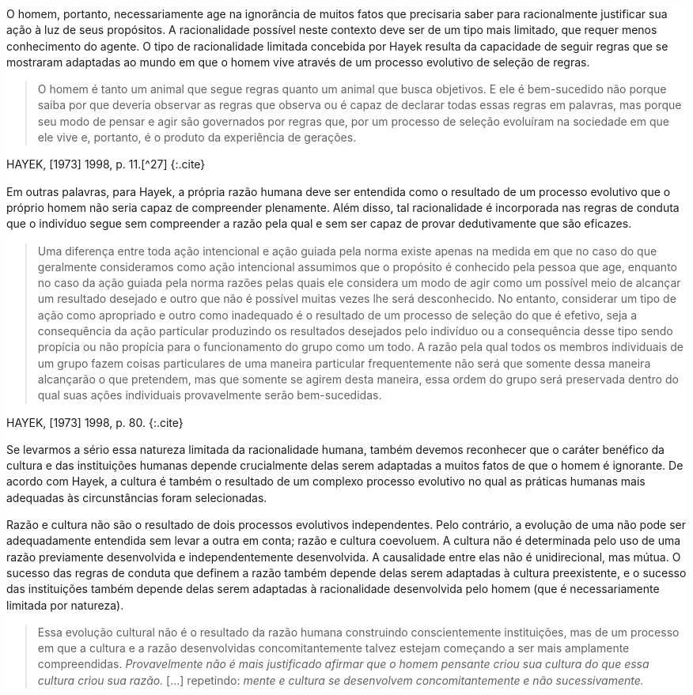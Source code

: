 O homem, portanto, necessariamente age na ignorância de muitos fatos que precisaria saber para racionalmente justificar sua ação à luz de seus propósitos. A racionalidade possível neste contexto deve ser de um tipo mais limitado, que requer menos conhecimento do agente. O tipo de racionalidade limitada concebida por Hayek resulta da capacidade de seguir regras que se mostraram adaptadas ao mundo em que o homem vive através de um processo evolutivo de seleção de regras.

> O homem é tanto um animal que segue regras quanto um animal que busca objetivos. E ele é bem-sucedido não porque saiba por que deveria observar as regras que observa ou é capaz de declarar todas essas regras em palavras, mas porque seu modo de pensar e agir são governados por regras que, por um processo de seleção evoluíram na sociedade em que ele vive e, portanto, é o produto da experiência de gerações.

HAYEK, [1973] 1998, p. 11.[^27]
{:.cite}

Em outras palavras, para Hayek, a própria razão humana deve ser entendida como o resultado de um processo evolutivo que o próprio homem não seria capaz de compreender plenamente. Além disso, tal racionalidade é incorporada nas regras de conduta que o indivíduo segue sem compreender a razão pela qual e sem ser capaz de provar dedutivamente que são eficazes.

> Uma diferença entre toda ação intencional e ação guiada pela norma existe apenas na medida em que no caso do que geralmente consideramos como ação intencional assumimos que o propósito é conhecido pela pessoa que age, enquanto no caso da ação guiada pela norma razões pelas quais ele considera um modo de agir como um possível meio de alcançar um resultado desejado e outro que não é possível muitas vezes lhe será desconhecido. No entanto, considerar um tipo de ação como apropriado e outro como inadequado é o resultado de um processo de seleção do que é efetivo, seja a consequência da ação particular produzindo os resultados desejados pelo indivíduo ou a consequência desse tipo sendo propícia ou não propícia para o funcionamento do grupo como um todo. A razão pela qual todos os membros individuais de um grupo fazem coisas particulares de uma maneira particular frequentemente não será que somente dessa maneira alcançarão o que pretendem, mas que somente se agirem desta maneira, essa ordem do grupo será preservada dentro do qual suas ações individuais provavelmente serão bem-sucedidas.

HAYEK, [1973] 1998, p. 80.
{:.cite}

Se levarmos a sério essa natureza limitada da racionalidade humana, também devemos reconhecer que o caráter benéfico da cultura e das instituições humanas depende crucialmente delas serem adaptadas a muitos fatos de que o homem é ignorante. De acordo com Hayek, a cultura é também o resultado de um complexo processo evolutivo no qual as práticas humanas mais adequadas às circunstâncias foram selecionadas.

Razão e cultura não são o resultado de dois processos evolutivos independentes. Pelo contrário, a evolução de uma não pode ser adequadamente entendida sem levar a outra em conta; razão e cultura coevoluem. A cultura não é determinada pelo uso de uma razão previamente desenvolvida e independentemente desenvolvida. A causalidade entre elas não é unidirecional, mas mútua. O sucesso das regras de conduta que definem a razão também depende delas serem adaptadas à cultura preexistente, e o sucesso das instituições também depende delas serem adaptadas à racionalidade desenvolvida pelo homem (que é necessariamente limitada por natureza).

> Essa evolução cultural não é o resultado da razão humana construindo conscientemente instituições, mas de um processo em que a cultura e a razão desenvolvidas concomitantemente talvez estejam começando a ser mais amplamente compreendidas. _Provavelmente não é mais justificado afirmar que o homem pensante criou sua cultura do que essa cultura criou sua razão._ \[…\] repetindo: _mente e cultura se desenvolvem concomitantemente e não sucessivamente._

